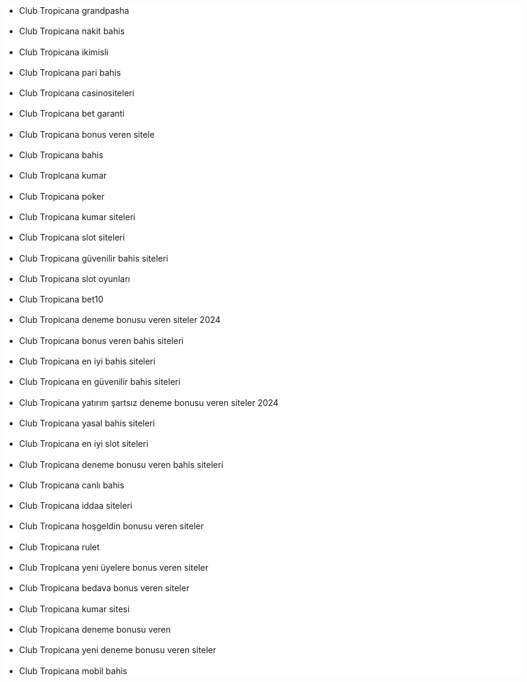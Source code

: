 - Club Tropicana grandpasha

- Club Tropicana nakit bahis

- Club Tropicana ikimisli

- Club Tropicana pari bahis

- Club Tropicana casinositeleri

- Club Tropicana bet garanti

- Club Tropicana bonus veren sitele

- Club Tropicana bahis

- Club Tropicana kumar

- Club Tropicana poker

- Club Tropicana kumar siteleri

- Club Tropicana slot siteleri

- Club Tropicana güvenilir bahis siteleri

- Club Tropicana slot oyunları

- Club Tropicana bet10

- Club Tropicana deneme bonusu veren siteler 2024

- Club Tropicana bonus veren bahis siteleri

- Club Tropicana en iyi bahis siteleri

- Club Tropicana en güvenilir bahis siteleri

- Club Tropicana yatırım şartsız deneme bonusu veren siteler 2024

- Club Tropicana yasal bahis siteleri

- Club Tropicana en iyi slot siteleri

- Club Tropicana deneme bonusu veren bahis siteleri

- Club Tropicana canlı bahis

- Club Tropicana iddaa siteleri

- Club Tropicana hoşgeldin bonusu veren siteler

- Club Tropicana rulet

- Club Tropicana yeni üyelere bonus veren siteler

- Club Tropicana bedava bonus veren siteler

- Club Tropicana kumar sitesi

- Club Tropicana deneme bonusu veren

- Club Tropicana yeni deneme bonusu veren siteler

- Club Tropicana mobil bahis
